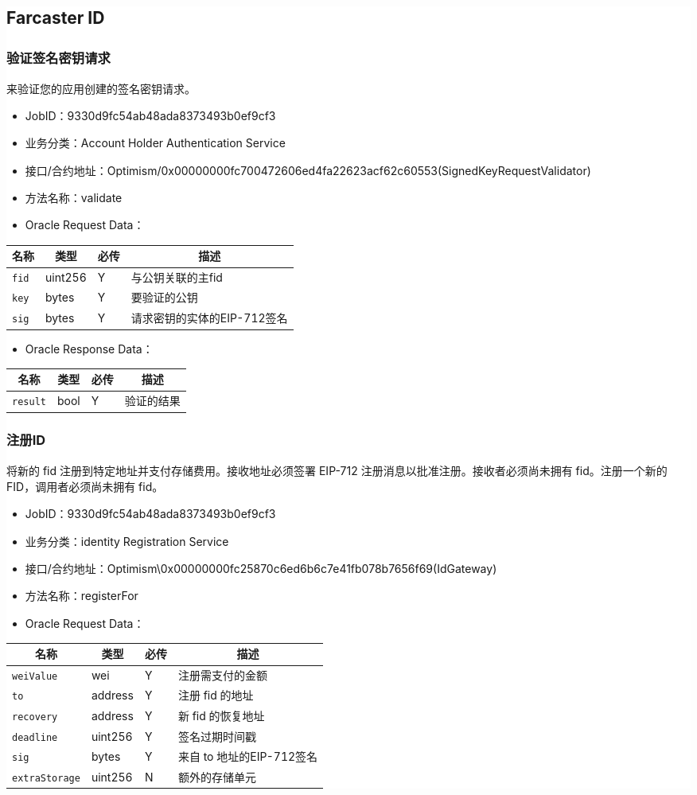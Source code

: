 

## Farcaster ID

### 验证签名密钥请求

来验证您的应用创建的签名密钥请求。

- JobID：9330d9fc54ab48ada8373493b0ef9cf3

- 业务分类：Account Holder Authentication Service 

- 接口/合约地址：Optimism/0x00000000fc700472606ed4fa22623acf62c60553(SignedKeyRequestValidator)

- 方法名称：validate

- Oracle Request Data：

|           名称                |       类型      |      必传      |                     描述               |
| ------------------| ----------|----------| ----------------------|
| `fid`                    | uint256           |       Y         |    与公钥关联的主fid         |
| `key`                     | bytes            |       Y         |   要验证的公钥       |
| `sig`                     | bytes            |       Y         |   请求密钥的实体的EIP-712签名      |

- Oracle Response Data：

|           名称                |       类型      |      必传      |                     描述               |
| ------------------| ----------|----------| ----------------------|
| `result`                    | bool           |       Y         |    验证的结果          |



### 注册ID

将新的 fid 注册到特定地址并支付存储费用。接收地址必须签署 EIP-712 注册消息以批准注册。接收者必须尚未拥有 fid。注册一个新的FID，调用者必须尚未拥有 fid。

- JobID：9330d9fc54ab48ada8373493b0ef9cf3

- 业务分类：identity Registration Service

- 接口/合约地址：Optimism\0x00000000fc25870c6ed6b6c7e41fb078b7656f69(IdGateway)

- 方法名称：registerFor

- Oracle Request Data：

|           名称                |       类型      |      必传      |                     描述               |
| ------------------| ----------|----------| ----------------------|
| `weiValue`                    | wei           |       Y         |    注册需支付的金额        |
| `to`                     | address            |       Y         |   注册 fid 的地址       |
| `recovery`                     | address            |       Y         |   新 fid 的恢复地址    |
| `deadline`                    | uint256           |       Y         |    签名过期时间戳        |
| `sig`                     | bytes            |       Y         |  来自 to 地址的EIP-712签名       |
| `extraStorage`                     | uint256           |       N        |   额外的存储单元    |
